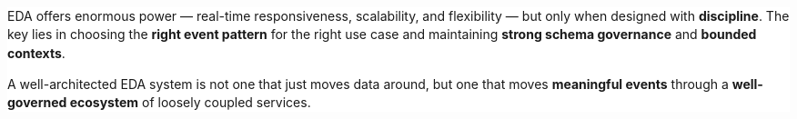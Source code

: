 EDA offers enormous power — real-time responsiveness, scalability, and flexibility — but only when designed with **discipline**.
The key lies in choosing the **right event pattern** for the right use case and maintaining **strong schema governance** and **bounded contexts**.

A well-architected EDA system is not one that just moves data around,
but one that moves **meaningful events** through a **well-governed ecosystem** of loosely coupled services.

